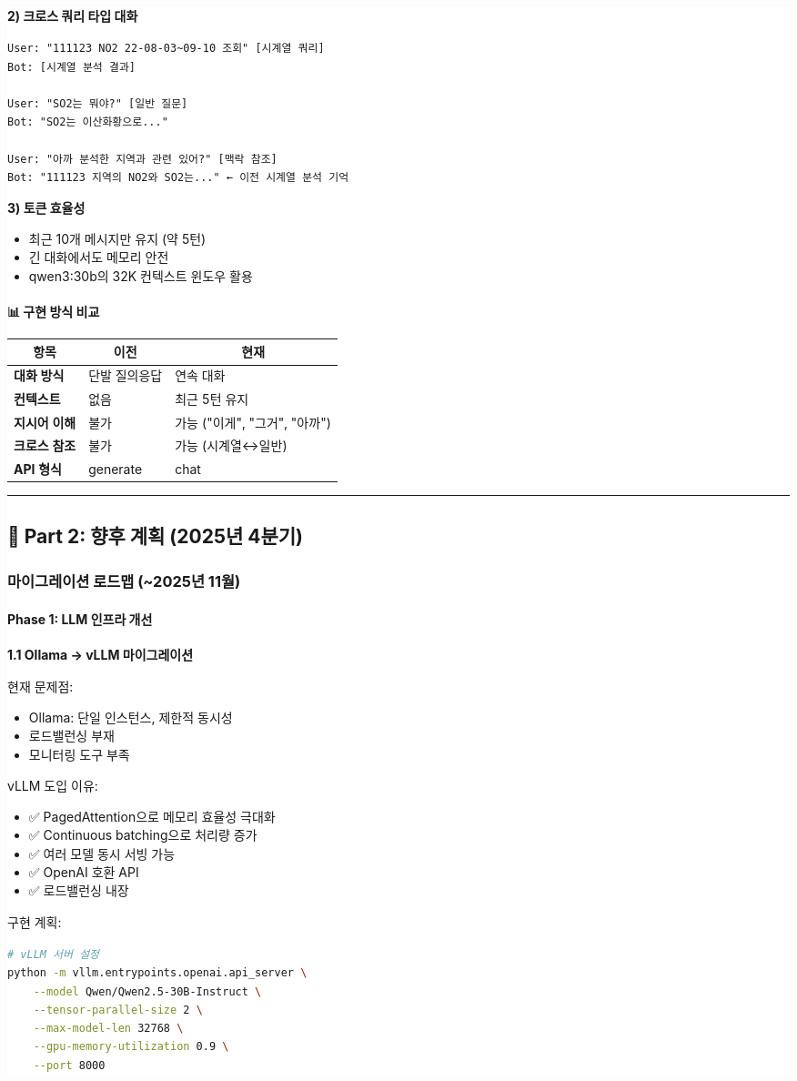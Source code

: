 **2) 크로스 쿼리 타입 대화**
```
User: "111123 NO2 22-08-03~09-10 조회" [시계열 쿼리]
Bot: [시계열 분석 결과]

User: "SO2는 뭐야?" [일반 질문]
Bot: "SO2는 이산화황으로..."

User: "아까 분석한 지역과 관련 있어?" [맥락 참조]
Bot: "111123 지역의 NO2와 SO2는..." ← 이전 시계열 분석 기억
```

**3) 토큰 효율성**
- 최근 10개 메시지만 유지 (약 5턴)
- 긴 대화에서도 메모리 안전
- qwen3:30b의 32K 컨텍스트 윈도우 활용

#### 📊 구현 방식 비교

| 항목 | 이전 | 현재 |
|------|------|------|
| **대화 방식** | 단발 질의응답 | 연속 대화 |
| **컨텍스트** | 없음 | 최근 5턴 유지 |
| **지시어 이해** | 불가 | 가능 ("이게", "그거", "아까") |
| **크로스 참조** | 불가 | 가능 (시계열↔일반) |
| **API 형식** | generate | chat |

---

## 🚀 Part 2: 향후 계획 (2025년 4분기)

### 마이그레이션 로드맵 (~2025년 11월)

#### Phase 1: LLM 인프라 개선

**1.1 Ollama → vLLM 마이그레이션**

현재 문제점:
- Ollama: 단일 인스턴스, 제한적 동시성
- 로드밸런싱 부재
- 모니터링 도구 부족

vLLM 도입 이유:
- ✅ PagedAttention으로 메모리 효율성 극대화
- ✅ Continuous batching으로 처리량 증가
- ✅ 여러 모델 동시 서빙 가능
- ✅ OpenAI 호환 API
- ✅ 로드밸런싱 내장

구현 계획:
```bash
# vLLM 서버 설정
python -m vllm.entrypoints.openai.api_server \
    --model Qwen/Qwen2.5-30B-Instruct \
    --tensor-parallel-size 2 \
    --max-model-len 32768 \
    --gpu-memory-utilization 0.9 \
    --port 8000
```
